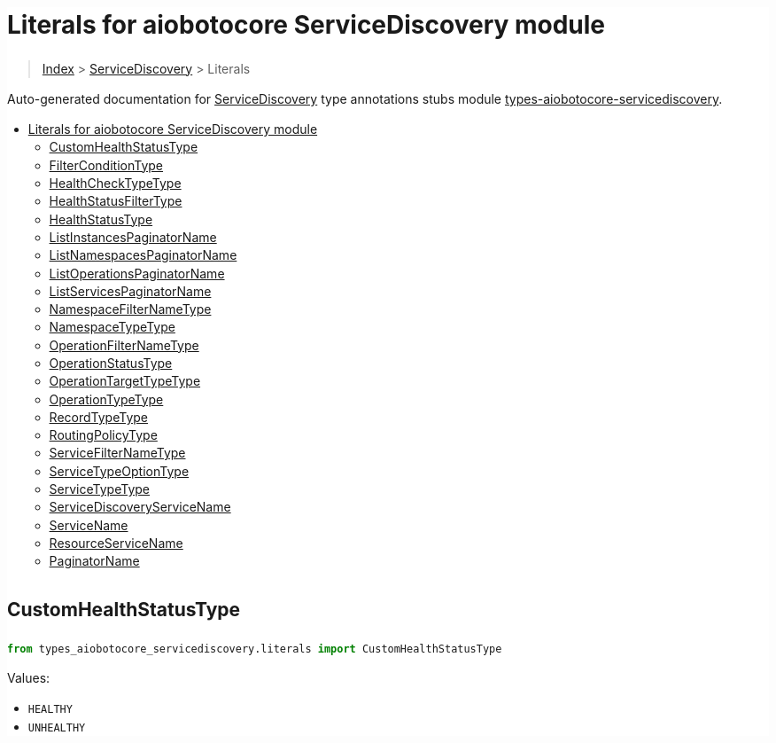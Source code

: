 <a id="literals-for-aiobotocore-servicediscovery-module"></a>

# Literals for aiobotocore ServiceDiscovery module

> [Index](../README.md) > [ServiceDiscovery](./README.md) > Literals

Auto-generated documentation for
[ServiceDiscovery](https://boto3.amazonaws.com/v1/documentation/api/latest/reference/services/servicediscovery.html#ServiceDiscovery)
type annotations stubs module
[types-aiobotocore-servicediscovery](https://pypi.org/project/types-aiobotocore-servicediscovery/).

- [Literals for aiobotocore ServiceDiscovery module](#literals-for-aiobotocore-servicediscovery-module)
  - [CustomHealthStatusType](#customhealthstatustype)
  - [FilterConditionType](#filterconditiontype)
  - [HealthCheckTypeType](#healthchecktypetype)
  - [HealthStatusFilterType](#healthstatusfiltertype)
  - [HealthStatusType](#healthstatustype)
  - [ListInstancesPaginatorName](#listinstancespaginatorname)
  - [ListNamespacesPaginatorName](#listnamespacespaginatorname)
  - [ListOperationsPaginatorName](#listoperationspaginatorname)
  - [ListServicesPaginatorName](#listservicespaginatorname)
  - [NamespaceFilterNameType](#namespacefilternametype)
  - [NamespaceTypeType](#namespacetypetype)
  - [OperationFilterNameType](#operationfilternametype)
  - [OperationStatusType](#operationstatustype)
  - [OperationTargetTypeType](#operationtargettypetype)
  - [OperationTypeType](#operationtypetype)
  - [RecordTypeType](#recordtypetype)
  - [RoutingPolicyType](#routingpolicytype)
  - [ServiceFilterNameType](#servicefilternametype)
  - [ServiceTypeOptionType](#servicetypeoptiontype)
  - [ServiceTypeType](#servicetypetype)
  - [ServiceDiscoveryServiceName](#servicediscoveryservicename)
  - [ServiceName](#servicename)
  - [ResourceServiceName](#resourceservicename)
  - [PaginatorName](#paginatorname)

<a id="customhealthstatustype"></a>

## CustomHealthStatusType

```python
from types_aiobotocore_servicediscovery.literals import CustomHealthStatusType
```

Values:

- `HEALTHY`
- `UNHEALTHY`

<a id="filterconditiontype"></a>
